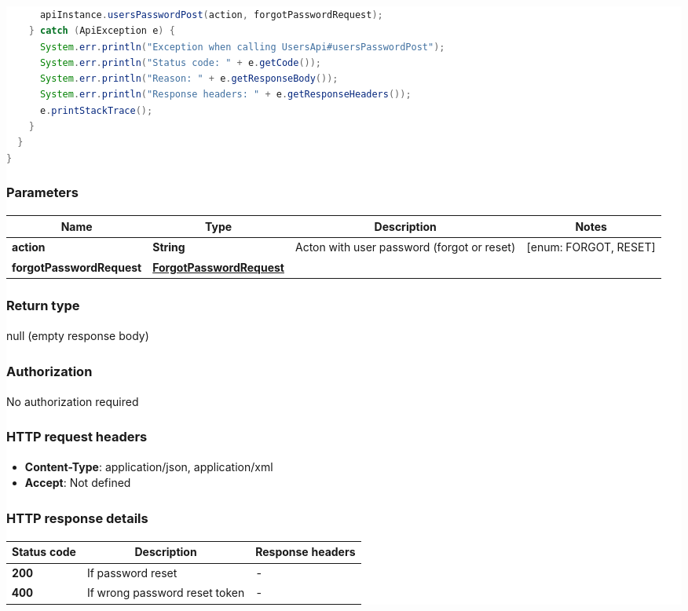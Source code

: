 ```java
      apiInstance.usersPasswordPost(action, forgotPasswordRequest);
    } catch (ApiException e) {
      System.err.println("Exception when calling UsersApi#usersPasswordPost");
      System.err.println("Status code: " + e.getCode());
      System.err.println("Reason: " + e.getResponseBody());
      System.err.println("Response headers: " + e.getResponseHeaders());
      e.printStackTrace();
    }
  }
}
```

### Parameters

Name | Type | Description  | Notes
------------- | ------------- | ------------- | -------------
 **action** | **String**| Acton with user password (forgot or reset) | [enum: FORGOT, RESET]
 **forgotPasswordRequest** | [**ForgotPasswordRequest**](ForgotPasswordRequest.md)|  |

### Return type

null (empty response body)

### Authorization

No authorization required

### HTTP request headers

 - **Content-Type**: application/json, application/xml
 - **Accept**: Not defined

### HTTP response details
| Status code | Description | Response headers |
|-------------|-------------|------------------|
**200** | If password reset |  -  |
**400** | If wrong password reset token |  -  |

